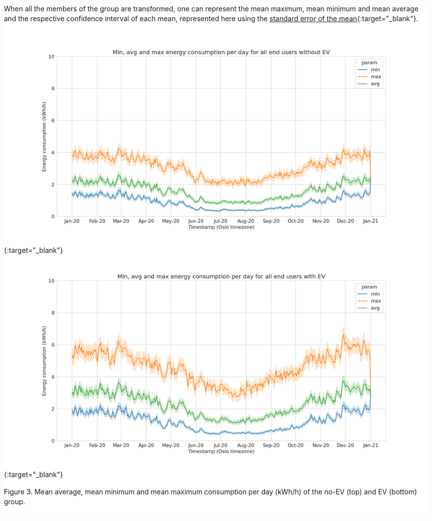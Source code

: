 When all the members of the group are transformed, one can represent the mean maximum, mean minimum and mean average and the respective confidence interval of each mean, represented here using the [standard error of the mean](https://en.wikipedia.org/wiki/Standard_error){:target="_blank"}.

[![no EV group](/images/2021-04-09-ev-charging/all_no_ev_owner_max_min_avg_per_day.png)](/images/2021-04-09-ev-charging/all_no_ev_owner_max_min_avg_per_day.png){:target="_blank"}
[![EV group](/images/2021-04-09-ev-charging/all_ev_owner_max_min_avg_per_day.png)](/images/2021-04-09-ev-charging/all_ev_owner_max_min_avg_per_day.png){:target="_blank"}
<figcaption>Figure 3. Mean average, mean minimum and mean maximum consumption per day (kWh/h) of the no-EV (top) and EV (bottom) group.</figcaption>
<br/>
